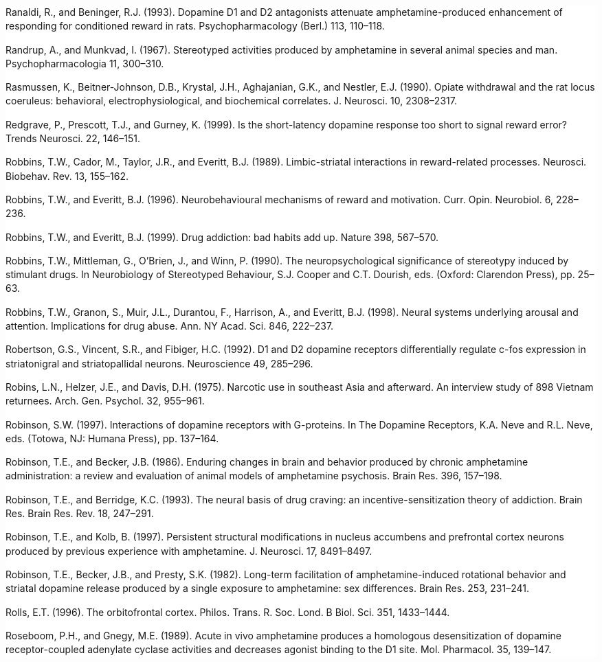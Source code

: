 Ranaldi, R., and Beninger, R.J. (1993). Dopamine D1 and D2 antagonists attenuate amphetamine-produced enhancement of responding for conditioned reward in rats. Psychopharmacology (Berl.) 113, 110–118.

Randrup, A., and Munkvad, I. (1967). Stereotyped activities produced by amphetamine in several animal species and man. Psychopharmacologia 11, 300–310.

Rasmussen, K., Beitner-Johnson, D.B., Krystal, J.H., Aghajanian, G.K., and Nestler, E.J. (1990). Opiate withdrawal and the rat locus coeruleus: behavioral, electrophysiological, and biochemical correlates. J. Neurosci. 10, 2308–2317.

Redgrave, P., Prescott, T.J., and Gurney, K. (1999). Is the short-latency dopamine response too short to signal reward error? Trends Neurosci. 22, 146–151.

Robbins, T.W., Cador, M., Taylor, J.R., and Everitt, B.J. (1989). Limbic-striatal interactions in reward-related processes. Neurosci. Biobehav. Rev. 13, 155–162.

Robbins, T.W., and Everitt, B.J. (1996). Neurobehavioural mechanisms of reward and motivation. Curr. Opin. Neurobiol. 6, 228–236.

Robbins, T.W., and Everitt, B.J. (1999). Drug addiction: bad habits add up. Nature 398, 567–570.

Robbins, T.W., Mittleman, G., O’Brien, J., and Winn, P. (1990). The neuropsychological significance of stereotypy induced by stimulant drugs. In Neurobiology of Stereotyped Behaviour, S.J. Cooper and C.T. Dourish, eds. (Oxford: Clarendon Press), pp. 25–63.

Robbins, T.W., Granon, S., Muir, J.L., Durantou, F., Harrison, A., and Everitt, B.J. (1998). Neural systems underlying arousal and attention. Implications for drug abuse. Ann. NY Acad. Sci. 846, 222–237.

Robertson, G.S., Vincent, S.R., and Fibiger, H.C. (1992). D1 and D2 dopamine receptors differentially regulate c-fos expression in striatonigral and striatopallidal neurons. Neuroscience 49, 285–296.

Robins, L.N., Helzer, J.E., and Davis, D.H. (1975). Narcotic use in southeast Asia and afterward. An interview study of 898 Vietnam returnees. Arch. Gen. Psychol. 32, 955–961.

Robinson, S.W. (1997). Interactions of dopamine receptors with G-proteins. In The Dopamine Receptors, K.A. Neve and R.L. Neve, eds. (Totowa, NJ: Humana Press), pp. 137–164.

Robinson, T.E., and Becker, J.B. (1986). Enduring changes in brain and behavior produced by chronic amphetamine administration: a review and evaluation of animal models of amphetamine psychosis. Brain Res. 396, 157–198.

Robinson, T.E., and Berridge, K.C. (1993). The neural basis of drug craving: an incentive-sensitization theory of addiction. Brain Res. Brain Res. Rev. 18, 247–291.

Robinson, T.E., and Kolb, B. (1997). Persistent structural modifications in nucleus accumbens and prefrontal cortex neurons produced by previous experience with amphetamine. J. Neurosci. 17, 8491–8497.

Robinson, T.E., Becker, J.B., and Presty, S.K. (1982). Long-term facilitation of amphetamine-induced rotational behavior and striatal dopamine release produced by a single exposure to amphetamine: sex differences. Brain Res. 253, 231–241.

Rolls, E.T. (1996). The orbitofrontal cortex. Philos. Trans. R. Soc. Lond. B Biol. Sci. 351, 1433–1444.

Roseboom, P.H., and Gnegy, M.E. (1989). Acute in vivo amphetamine produces a homologous desensitization of dopamine receptor-coupled adenylate cyclase activities and decreases agonist binding to the D1 site. Mol. Pharmacol. 35, 139–147.
